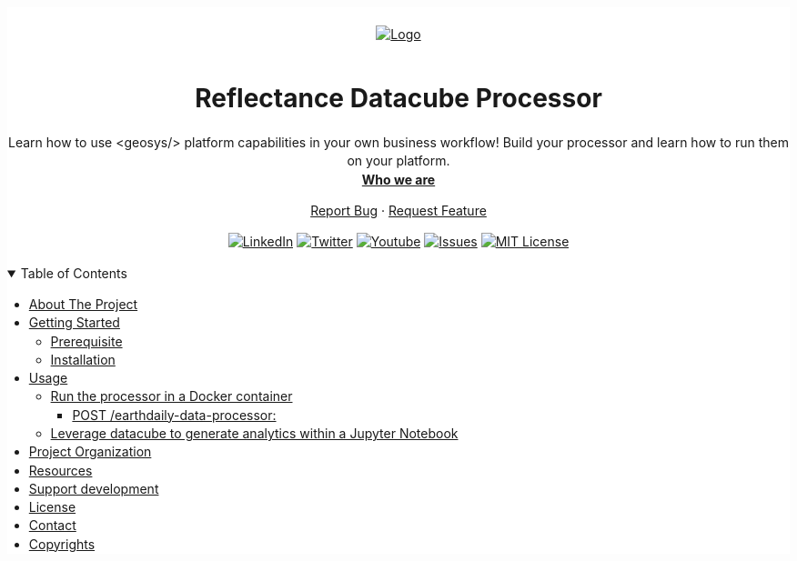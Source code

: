 <div id="top"></div>






<br>
<div align="center">
  <a href="https://github.com/earthdaily">
    <img src="https://earthdailyagro.com/wp-content/uploads/2022/01/Logo.svg" alt="Logo" width="400" height="200">
  </a>
  
  <h1>Reflectance Datacube Processor</h1>

  <p>
    Learn how to use &lt;geosys/&gt; platform capabilities in your own business workflow! Build your processor and learn how to run them on your platform.
    <br>
    <a href="https://earthdailyagro.com/"><strong>Who we are</strong></a>
  </p>

  <p>
    <a href="https://github.com/earthdaily/reflectance-datacube-processor/issues">Report Bug</a>
    ·
    <a href="https://github.com/earthdaily/reflectance-datacube-processor/issues">Request Feature</a>
  </p>
</div>

<div align="center"></div>

<div align="center">
  
[![LinkedIn][linkedin-shield]][linkedin-url]
[![Twitter][twitter-shield]][twitter-url]
[![Youtube][youtube-shield]][youtube-url]
[![Issues][issues-shield]][issues-url]
[![MIT License][license-shield]][license-url]

</div>



<details open>
  <summary>Table of Contents</summary>
  
- [About The Project](#about-the-project)
- [Getting Started](#getting-started)
  - [Prerequisite](#prerequisite)
  - [Installation](#installation)
- [Usage](#usage)
  - [Run the processor in a Docker container](#run-the-processor-in-a-docker-container)
    - [POST /earthdaily-data-processor:](#post-earthdaily-data-processor)
  - [Leverage datacube to generate analytics within a Jupyter Notebook](#leverage-datacube-to-generate-analytics-within-a-jupyter-notebook)
- [Project Organization](#project-organization)
- [Resources](#resources)
- [Support development](#support-development)
- [License](#license)
- [Contact](#contact)
- [Copyrights](#copyrights)
   

[contributors-shield]: https://img.shields.io/github/contributors/github_username/repo.svg?style=social
[NETcore-shield]: https://img.shields.io/badge/.NET%20Core-6.0-green
[NETcore-url]: https://github.com/dotnet/core
[contributors-url]: https://github.com/github_username/repo/graphs/contributors
[forks-shield]: https://img.shields.io/github/forks/github_username/repo.svg?style=plastic&logo=appveyor
[forks-url]: https://github.com/github_username/repo/network/members
[stars-shield]: https://img.shields.io/github/stars/earthdaily-data-processor/repo.svg?style=plastic&logo=appveyor
[stars-url]: https://github.com/github_username/repo/stargazers
[issues-shield]: https://img.shields.io/github/issues/GEOSYS/earthdaily-data-processor/repo.svg?style=social
[issues-url]: https://github.com/GEOSYS/earthdaily-data-processor/issues
[license-shield]: https://img.shields.io/badge/License-MIT-yellow.svg
[license-url]: https://opensource.org/licenses/MIT
[linkedin-shield]: https://img.shields.io/badge/-LinkedIn-black.svg?style=social&logo=linkedin
[linkedin-url]: https://www.linkedin.com/company/earthdailyagro/mycompany/
[twitter-shield]: https://img.shields.io/twitter/follow/EarthDailyAgro?style=social
[twitter-url]: https://img.shields.io/twitter/follow/EarthDailyAgro?style=social
[youtube-shield]: https://img.shields.io/youtube/channel/views/UCy4X-hM2xRK3oyC_xYKSG_g?style=social
[youtube-url]: https://img.shields.io/youtube/channel/views/UCy4X-hM2xRK3oyC_xYKSG_g?style=social
[language-python-shiedl]: https://img.shields.io/badge/python-3.9-green?logo=python
[language-python-url]: https://pypi.org/ 
[GitStars-shield]: https://img.shields.io/github/stars/GEOSYS?style=social
[GitStars-url]: https://img.shields.io/github/stars/GEOSYS?style=social
[CITest-shield]: https://img.shields.io/github/workflow/status/GEOSYS/earthdaily-data-processor/Continous%20Integration
[CITest-url]: https://img.shields.io/github/workflow/status/GEOSYS/earthdaily-data-processor/Continous%20Integration